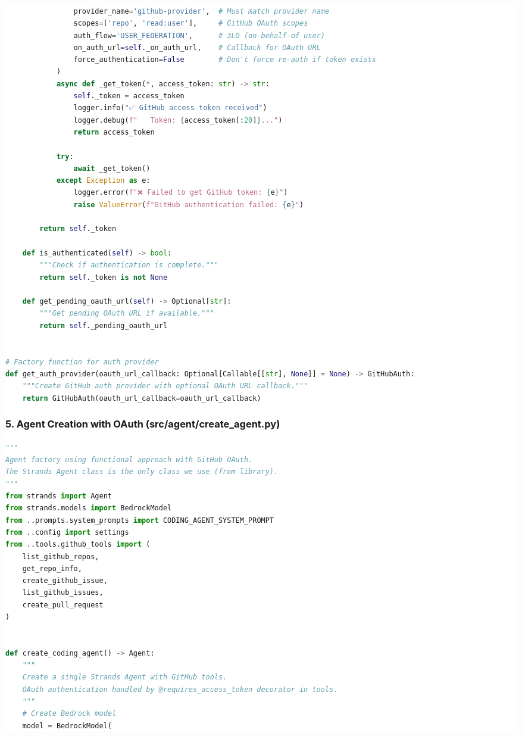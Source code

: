 ```python
                provider_name='github-provider',  # Must match provider name
                scopes=['repo', 'read:user'],     # GitHub OAuth scopes
                auth_flow='USER_FEDERATION',      # 3LO (on-behalf-of user)
                on_auth_url=self._on_auth_url,    # Callback for OAuth URL
                force_authentication=False        # Don't force re-auth if token exists
            )
            async def _get_token(*, access_token: str) -> str:
                self._token = access_token
                logger.info("✅ GitHub access token received")
                logger.debug(f"   Token: {access_token[:20]}...")
                return access_token

            try:
                await _get_token()
            except Exception as e:
                logger.error(f"❌ Failed to get GitHub token: {e}")
                raise ValueError(f"GitHub authentication failed: {e}")

        return self._token

    def is_authenticated(self) -> bool:
        """Check if authentication is complete."""
        return self._token is not None

    def get_pending_oauth_url(self) -> Optional[str]:
        """Get pending OAuth URL if available."""
        return self._pending_oauth_url


# Factory function for auth provider
def get_auth_provider(oauth_url_callback: Optional[Callable[[str], None]] = None) -> GitHubAuth:
    """Create GitHub auth provider with optional OAuth URL callback."""
    return GitHubAuth(oauth_url_callback=oauth_url_callback)
```

### 5. Agent Creation with OAuth (src/agent/create_agent.py)

```python
"""
Agent factory using functional approach with GitHub OAuth.
The Strands Agent class is the only class we use (from library).
"""
from strands import Agent
from strands.models import BedrockModel
from ..prompts.system_prompts import CODING_AGENT_SYSTEM_PROMPT
from ..config import settings
from ..tools.github_tools import (
    list_github_repos,
    get_repo_info,
    create_github_issue,
    list_github_issues,
    create_pull_request
)


def create_coding_agent() -> Agent:
    """
    Create a single Strands Agent with GitHub tools.
    OAuth authentication handled by @requires_access_token decorator in tools.
    """
    # Create Bedrock model
    model = BedrockModel(
```